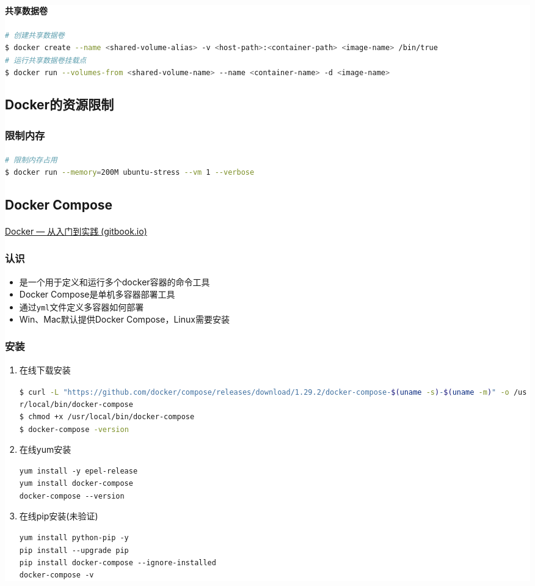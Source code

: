 #### 共享数据卷

```sh
# 创建共享数据卷
$ docker create --name <shared-volume-alias> -v <host-path>:<container-path> <image-name> /bin/true
# 运行共享数据卷挂载点
$ docker run --volumes-from <shared-volume-name> --name <container-name> -d <image-name>
```

## Docker的资源限制

### 限制内存

```sh
# 限制内存占用
$ docker run --memory=200M ubuntu-stress --vm 1 --verbose
```



## Docker Compose

[Docker — 从入门到实践 (gitbook.io)](https://yeasy.gitbook.io/docker_practice/)

### 认识

- 是一个用于定义和运行多个docker容器的命令工具
- Docker Compose是单机多容器部署工具
- 通过`yml`文件定义多容器如何部署
- Win、Mac默认提供Docker Compose，Linux需要安装

### 安装

1. 在线下载安装

   ```sh
   $ curl -L "https://github.com/docker/compose/releases/download/1.29.2/docker-compose-$(uname -s)-$(uname -m)" -o /usr/local/bin/docker-compose
   $ chmod +x /usr/local/bin/docker-compose
   $ docker-compose -version
   ```

2. 在线yum安装

   ```
   yum install -y epel-release
   yum install docker-compose
   docker-compose --version
   ```

3. 在线pip安装(未验证)

   ```
   yum install python-pip -y
   pip install --upgrade pip
   pip install docker-compose --ignore-installed
   docker-compose -v
   ```
